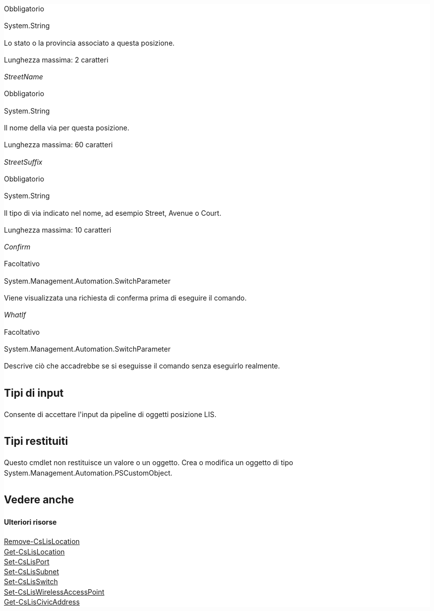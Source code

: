 <td><p>Obbligatorio</p></td>
<td><p>System.String</p></td>
<td><p>Lo stato o la provincia associato a questa posizione.</p>
<p>Lunghezza massima: 2 caratteri</p></td>
</tr>
<tr class="even">
<td><p><em>StreetName</em></p></td>
<td><p>Obbligatorio</p></td>
<td><p>System.String</p></td>
<td><p>Il nome della via per questa posizione.</p>
<p>Lunghezza massima: 60 caratteri</p></td>
</tr>
<tr class="odd">
<td><p><em>StreetSuffix</em></p></td>
<td><p>Obbligatorio</p></td>
<td><p>System.String</p></td>
<td><p>Il tipo di via indicato nel nome, ad esempio Street, Avenue o Court.</p>
<p>Lunghezza massima: 10 caratteri</p></td>
</tr>
<tr class="even">
<td><p><em>Confirm</em></p></td>
<td><p>Facoltativo</p></td>
<td><p>System.Management.Automation.SwitchParameter</p></td>
<td><p>Viene visualizzata una richiesta di conferma prima di eseguire il comando.</p></td>
</tr>
<tr class="odd">
<td><p><em>WhatIf</em></p></td>
<td><p>Facoltativo</p></td>
<td><p>System.Management.Automation.SwitchParameter</p></td>
<td><p>Descrive ciò che accadrebbe se si eseguisse il comando senza eseguirlo realmente.</p></td>
</tr>
</tbody>
</table>


## Tipi di input

Consente di accettare l'input da pipeline di oggetti posizione LIS.

## Tipi restituiti

Questo cmdlet non restituisce un valore o un oggetto. Crea o modifica un oggetto di tipo System.Management.Automation.PSCustomObject.

## Vedere anche

#### Ulteriori risorse

[Remove-CsLisLocation](remove-cslislocation.md)  
[Get-CsLisLocation](get-cslislocation.md)  
[Set-CsLisPort](set-cslisport.md)  
[Set-CsLisSubnet](set-cslissubnet.md)  
[Set-CsLisSwitch](set-cslisswitch.md)  
[Set-CsLisWirelessAccessPoint](set-csliswirelessaccesspoint.md)  
[Get-CsLisCivicAddress](get-csliscivicaddress.md)

